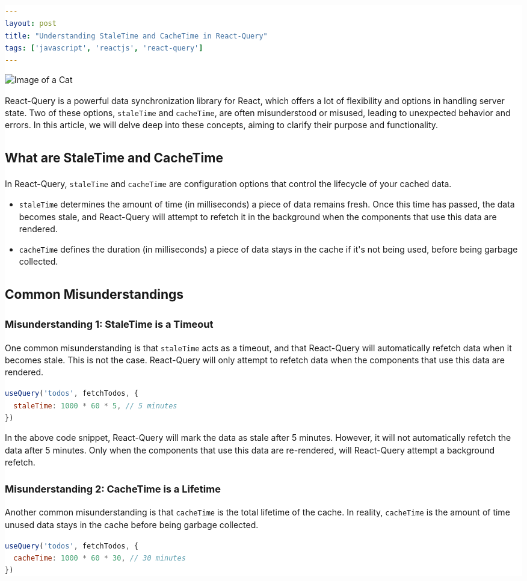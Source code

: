 ```yaml
---
layout: post
title: "Understanding StaleTime and CacheTime in React-Query"
tags: ['javascript', 'reactjs', 'react-query']
---
```


![Image of a Cat](http://source.unsplash.com/1600x900/?cat)

React-Query is a powerful data synchronization library for React, which offers a lot of flexibility and options in handling server state. Two of these options, `staleTime` and `cacheTime`, are often misunderstood or misused, leading to unexpected behavior and errors. In this article, we will delve deep into these concepts, aiming to clarify their purpose and functionality.

## What are StaleTime and CacheTime

In React-Query, `staleTime` and `cacheTime` are configuration options that control the lifecycle of your cached data. 

- `staleTime` determines the amount of time (in milliseconds) a piece of data remains fresh. Once this time has passed, the data becomes stale, and React-Query will attempt to refetch it in the background when the components that use this data are rendered.

- `cacheTime` defines the duration (in milliseconds) a piece of data stays in the cache if it's not being used, before being garbage collected. 

## Common Misunderstandings

### Misunderstanding 1: StaleTime is a Timeout

One common misunderstanding is that `staleTime` acts as a timeout, and that React-Query will automatically refetch data when it becomes stale. This is not the case. React-Query will only attempt to refetch data when the components that use this data are rendered. 

```javascript
useQuery('todos', fetchTodos, {
  staleTime: 1000 * 60 * 5, // 5 minutes
})
```

In the above code snippet, React-Query will mark the data as stale after 5 minutes. However, it will not automatically refetch the data after 5 minutes. Only when the components that use this data are re-rendered, will React-Query attempt a background refetch.

### Misunderstanding 2: CacheTime is a Lifetime

Another common misunderstanding is that `cacheTime` is the total lifetime of the cache. In reality, `cacheTime` is the amount of time unused data stays in the cache before being garbage collected.

```javascript
useQuery('todos', fetchTodos, {
  cacheTime: 1000 * 60 * 30, // 30 minutes
})
```
